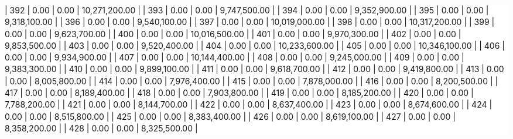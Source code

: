 |             392 |            0.00 |            0.00 |   10,271,200.00 |
|             393 |            0.00 |            0.00 |    9,747,500.00 |
|             394 |            0.00 |            0.00 |    9,352,900.00 |
|             395 |            0.00 |            0.00 |    9,318,100.00 |
|             396 |            0.00 |            0.00 |    9,540,100.00 |
|             397 |            0.00 |            0.00 |   10,019,000.00 |
|             398 |            0.00 |            0.00 |   10,317,200.00 |
|             399 |            0.00 |            0.00 |    9,623,700.00 |
|             400 |            0.00 |            0.00 |   10,016,500.00 |
|             401 |            0.00 |            0.00 |    9,970,300.00 |
|             402 |            0.00 |            0.00 |    9,853,500.00 |
|             403 |            0.00 |            0.00 |    9,520,400.00 |
|             404 |            0.00 |            0.00 |   10,233,600.00 |
|             405 |            0.00 |            0.00 |   10,346,100.00 |
|             406 |            0.00 |            0.00 |    9,934,900.00 |
|             407 |            0.00 |            0.00 |   10,144,400.00 |
|             408 |            0.00 |            0.00 |    9,245,000.00 |
|             409 |            0.00 |            0.00 |    9,383,300.00 |
|             410 |            0.00 |            0.00 |    9,899,100.00 |
|             411 |            0.00 |            0.00 |    9,618,700.00 |
|             412 |            0.00 |            0.00 |    9,419,800.00 |
|             413 |            0.00 |            0.00 |    8,005,800.00 |
|             414 |            0.00 |            0.00 |    7,976,400.00 |
|             415 |            0.00 |            0.00 |    7,878,000.00 |
|             416 |            0.00 |            0.00 |    8,200,500.00 |
|             417 |            0.00 |            0.00 |    8,189,400.00 |
|             418 |            0.00 |            0.00 |    7,903,800.00 |
|             419 |            0.00 |            0.00 |    8,185,200.00 |
|             420 |            0.00 |            0.00 |    7,788,200.00 |
|             421 |            0.00 |            0.00 |    8,144,700.00 |
|             422 |            0.00 |            0.00 |    8,637,400.00 |
|             423 |            0.00 |            0.00 |    8,674,600.00 |
|             424 |            0.00 |            0.00 |    8,515,800.00 |
|             425 |            0.00 |            0.00 |    8,383,400.00 |
|             426 |            0.00 |            0.00 |    8,619,100.00 |
|             427 |            0.00 |            0.00 |    8,358,200.00 |
|             428 |            0.00 |            0.00 |    8,325,500.00 |